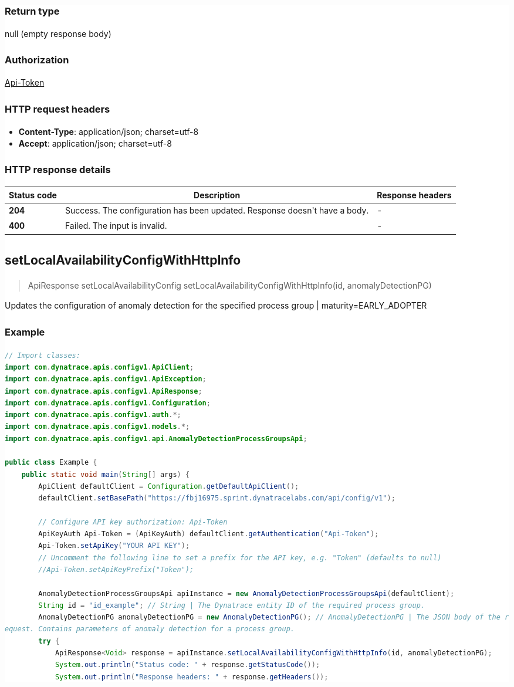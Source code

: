 ### Return type


null (empty response body)

### Authorization

[Api-Token](../README.md#Api-Token)

### HTTP request headers

- **Content-Type**: application/json; charset=utf-8
- **Accept**: application/json; charset=utf-8

### HTTP response details
| Status code | Description | Response headers |
|-------------|-------------|------------------|
| **204** | Success. The configuration has been updated. Response doesn&#39;t have a body. |  -  |
| **400** | Failed. The input is invalid. |  -  |

## setLocalAvailabilityConfigWithHttpInfo

> ApiResponse<Void> setLocalAvailabilityConfig setLocalAvailabilityConfigWithHttpInfo(id, anomalyDetectionPG)

Updates the configuration of anomaly detection for the specified process group | maturity&#x3D;EARLY_ADOPTER

### Example

```java
// Import classes:
import com.dynatrace.apis.configv1.ApiClient;
import com.dynatrace.apis.configv1.ApiException;
import com.dynatrace.apis.configv1.ApiResponse;
import com.dynatrace.apis.configv1.Configuration;
import com.dynatrace.apis.configv1.auth.*;
import com.dynatrace.apis.configv1.models.*;
import com.dynatrace.apis.configv1.api.AnomalyDetectionProcessGroupsApi;

public class Example {
    public static void main(String[] args) {
        ApiClient defaultClient = Configuration.getDefaultApiClient();
        defaultClient.setBasePath("https://fbj16975.sprint.dynatracelabs.com/api/config/v1");
        
        // Configure API key authorization: Api-Token
        ApiKeyAuth Api-Token = (ApiKeyAuth) defaultClient.getAuthentication("Api-Token");
        Api-Token.setApiKey("YOUR API KEY");
        // Uncomment the following line to set a prefix for the API key, e.g. "Token" (defaults to null)
        //Api-Token.setApiKeyPrefix("Token");

        AnomalyDetectionProcessGroupsApi apiInstance = new AnomalyDetectionProcessGroupsApi(defaultClient);
        String id = "id_example"; // String | The Dynatrace entity ID of the required process group.
        AnomalyDetectionPG anomalyDetectionPG = new AnomalyDetectionPG(); // AnomalyDetectionPG | The JSON body of the request. Contains parameters of anomaly detection for a process group.
        try {
            ApiResponse<Void> response = apiInstance.setLocalAvailabilityConfigWithHttpInfo(id, anomalyDetectionPG);
            System.out.println("Status code: " + response.getStatusCode());
            System.out.println("Response headers: " + response.getHeaders());
```